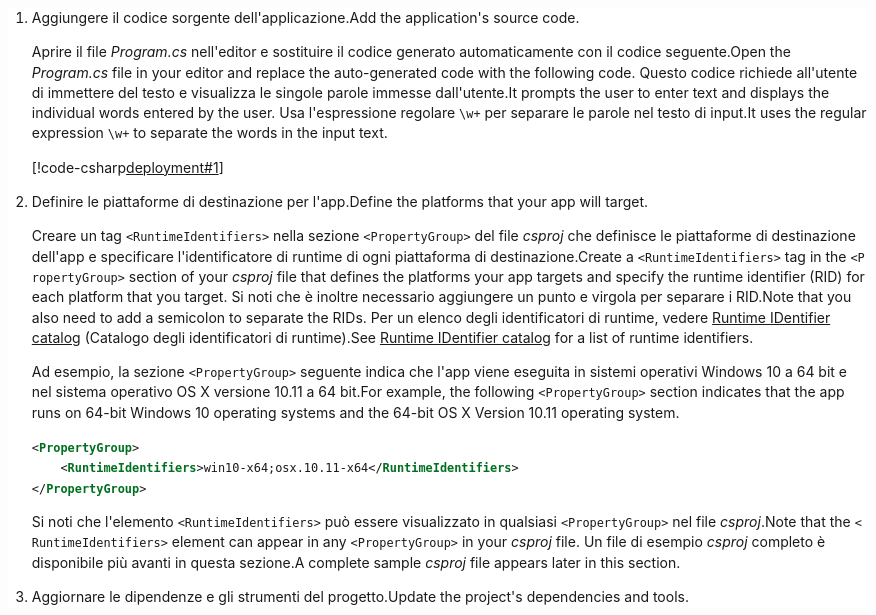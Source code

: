1. <span data-ttu-id="d9b9b-162">Aggiungere il codice sorgente dell'applicazione.</span><span class="sxs-lookup"><span data-stu-id="d9b9b-162">Add the application's source code.</span></span>

   <span data-ttu-id="d9b9b-163">Aprire il file *Program.cs* nell'editor e sostituire il codice generato automaticamente con il codice seguente.</span><span class="sxs-lookup"><span data-stu-id="d9b9b-163">Open the *Program.cs* file in your editor and replace the auto-generated code with the following code.</span></span> <span data-ttu-id="d9b9b-164">Questo codice richiede all'utente di immettere del testo e visualizza le singole parole immesse dall'utente.</span><span class="sxs-lookup"><span data-stu-id="d9b9b-164">It prompts the user to enter text and displays the individual words entered by the user.</span></span> <span data-ttu-id="d9b9b-165">Usa l'espressione regolare `\w+` per separare le parole nel testo di input.</span><span class="sxs-lookup"><span data-stu-id="d9b9b-165">It uses the regular expression `\w+` to separate the words in the input text.</span></span>

   [!code-csharp[deployment#1](../../../samples/snippets/core/deploying/deployment-example.cs)]

1. <span data-ttu-id="d9b9b-166">Definire le piattaforme di destinazione per l'app.</span><span class="sxs-lookup"><span data-stu-id="d9b9b-166">Define the platforms that your app will target.</span></span>

   <span data-ttu-id="d9b9b-167">Creare un tag `<RuntimeIdentifiers>` nella sezione `<PropertyGroup>` del file *csproj* che definisce le piattaforme di destinazione dell'app e specificare l'identificatore di runtime di ogni piattaforma di destinazione.</span><span class="sxs-lookup"><span data-stu-id="d9b9b-167">Create a `<RuntimeIdentifiers>` tag in the `<PropertyGroup>` section of your *csproj* file that defines the platforms your app targets and specify the runtime identifier (RID) for each platform that you target.</span></span> <span data-ttu-id="d9b9b-168">Si noti che è inoltre necessario aggiungere un punto e virgola per separare i RID.</span><span class="sxs-lookup"><span data-stu-id="d9b9b-168">Note that you also need to add a semicolon to separate the RIDs.</span></span> <span data-ttu-id="d9b9b-169">Per un elenco degli identificatori di runtime, vedere [Runtime IDentifier catalog](../rid-catalog.md) (Catalogo degli identificatori di runtime).</span><span class="sxs-lookup"><span data-stu-id="d9b9b-169">See [Runtime IDentifier catalog](../rid-catalog.md) for a list of runtime identifiers.</span></span> 

   <span data-ttu-id="d9b9b-170">Ad esempio, la sezione `<PropertyGroup>` seguente indica che l'app viene eseguita in sistemi operativi Windows 10 a 64 bit e nel sistema operativo OS X versione 10.11 a 64 bit.</span><span class="sxs-lookup"><span data-stu-id="d9b9b-170">For example, the following `<PropertyGroup>` section indicates that the app runs on 64-bit Windows 10 operating systems and the 64-bit OS X Version 10.11 operating system.</span></span>

     ```xml
     <PropertyGroup>
         <RuntimeIdentifiers>win10-x64;osx.10.11-x64</RuntimeIdentifiers>
     </PropertyGroup>
     ```

   <span data-ttu-id="d9b9b-171">Si noti che l'elemento `<RuntimeIdentifiers>` può essere visualizzato in qualsiasi `<PropertyGroup>` nel file *csproj*.</span><span class="sxs-lookup"><span data-stu-id="d9b9b-171">Note that the `<RuntimeIdentifiers>` element can appear in any `<PropertyGroup>` in your *csproj* file.</span></span> <span data-ttu-id="d9b9b-172">Un file di esempio *csproj* completo è disponibile più avanti in questa sezione.</span><span class="sxs-lookup"><span data-stu-id="d9b9b-172">A complete sample *csproj* file appears later in this section.</span></span>

1. <span data-ttu-id="d9b9b-173">Aggiornare le dipendenze e gli strumenti del progetto.</span><span class="sxs-lookup"><span data-stu-id="d9b9b-173">Update the project's dependencies and tools.</span></span>
